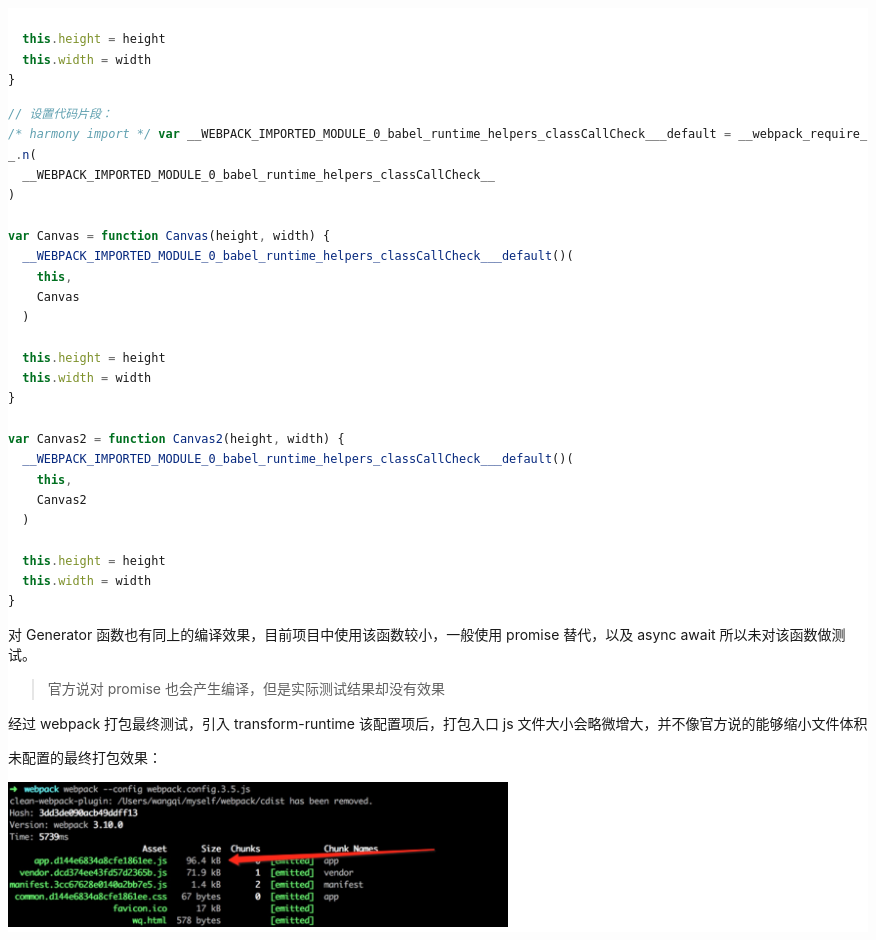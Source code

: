 ```javascript

  this.height = height
  this.width = width
}
```

```javascript
// 设置代码片段：
/* harmony import */ var __WEBPACK_IMPORTED_MODULE_0_babel_runtime_helpers_classCallCheck___default = __webpack_require__.n(
  __WEBPACK_IMPORTED_MODULE_0_babel_runtime_helpers_classCallCheck__
)

var Canvas = function Canvas(height, width) {
  __WEBPACK_IMPORTED_MODULE_0_babel_runtime_helpers_classCallCheck___default()(
    this,
    Canvas
  )

  this.height = height
  this.width = width
}

var Canvas2 = function Canvas2(height, width) {
  __WEBPACK_IMPORTED_MODULE_0_babel_runtime_helpers_classCallCheck___default()(
    this,
    Canvas2
  )

  this.height = height
  this.width = width
}
```

对 Generator 函数也有同上的编译效果，目前项目中使用该函数较小，一般使用 promise 替代，以及 async await 所以未对该函数做测试。

> 官方说对 promise 也会产生编译，但是实际测试结果却没有效果

经过 webpack 打包最终测试，引入 transform-runtime 该配置项后，打包入口 js 文件大小会略微增大，并不像官方说的能够缩小文件体积

未配置的最终打包效果：

<img width="500" src="./assets/babelrc-2017-12-23/2.jpeg"/>
